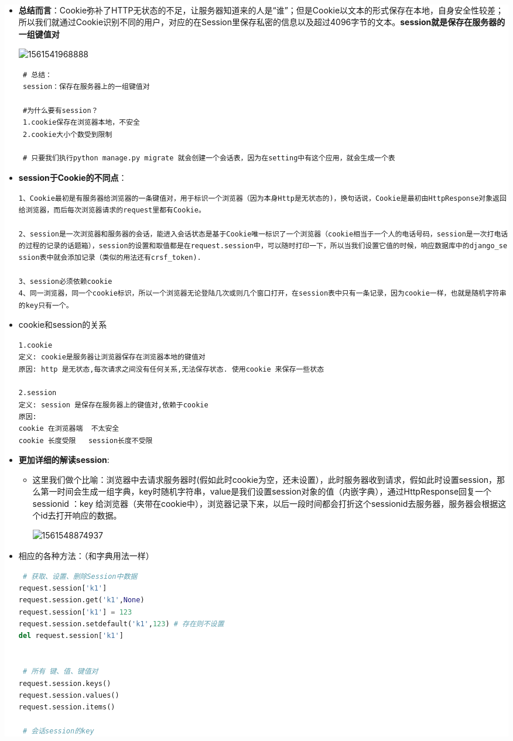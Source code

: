 - **总结而言**：Cookie弥补了HTTP无状态的不足，让服务器知道来的人是“谁”；但是Cookie以文本的形式保存在本地，自身安全性较差；所以我们就通过Cookie识别不同的用户，对应的在Session里保存私密的信息以及超过4096字节的文本。**session就是保存在服务器的一组键值对**

  ![1561541968888](C:\Users\wanglixing\Desktop\知识点复习\Django\gif\1561541968888.png)

  ```
   # 总结：
   session：保存在服务器上的一组键值对
   
   #为什么要有session？
   1.cookie保存在浏览器本地，不安全
   2.cookie大小个数受到限制
   
   # 只要我们执行python manage.py migrate 就会创建一个会话表，因为在setting中有这个应用，就会生成一个表
  ```

- **session于Cookie的不同点**：

  ```
  1、Cookie最初是有服务器给浏览器的一条键值对，用于标识一个浏览器（因为本身Http是无状态的)，换句话说，Cookie是最初由HttpResponse对象返回给浏览器，而后每次浏览器请求的request里都有Cookie。
  
  2、session是一次浏览器和服务器的会话，能进入会话状态是基于Cookie唯一标识了一个浏览器（cookie相当于一个人的电话号码，session是一次打电话的过程的记录的话题箱），session的设置和取值都是在request.session中，可以随时打印一下，所以当我们设置它值的时候，响应数据库中的django_session表中就会添加记录（类似的用法还有crsf_token).
  
  3、session必须依赖cookie
  4、同一浏览器，同一个cookie标识，所以一个浏览器无论登陆几次或则几个窗口打开，在session表中只有一条记录，因为cookie一样，也就是随机字符串的key只有一个。
  ```

- cookie和session的关系

  ```
  1.cookie
  定义: cookie是服务器让浏览器保存在浏览器本地的键值对
  原因: http 是无状态,每次请求之间没有任何关系,无法保存状态. 使用cookie 来保存一些状态
  
  2.session
  定义: session 是保存在服务器上的键值对,依赖于cookie
  原因:
  cookie 在浏览器端  不太安全
  cookie 长度受限   session长度不受限
  ```

  

- **更加详细的解读session**:

  - 这里我们做个比喻：浏览器中去请求服务器时(假如此时cookie为空，还未设置），此时服务器收到请求，假如此时设置session，那么第一时间会生成一组字典，key时随机字符串，value是我们设置session对象的值（内嵌字典），通过HttpResponse回复一个sessionid ：key 给浏览器（夹带在cookie中），浏览器记录下来，以后一段时间都会打折这个sessionid去服务器，服务器会根据这个id去打开响应的数据。

    ![1561548874937](C:\Users\wanglixing\Desktop\知识点复习\Django\gif\1561548874937.png)

- 相应的各种方法：（和字典用法一样）

  ```python
   # 获取、设置、删除Session中数据
  request.session['k1']
  request.session.get('k1',None)
  request.session['k1'] = 123
  request.session.setdefault('k1',123) # 存在则不设置
  del request.session['k1']
  
  
   # 所有 键、值、键值对
  request.session.keys()
  request.session.values()
  request.session.items()
  
   # 会话session的key
  ```